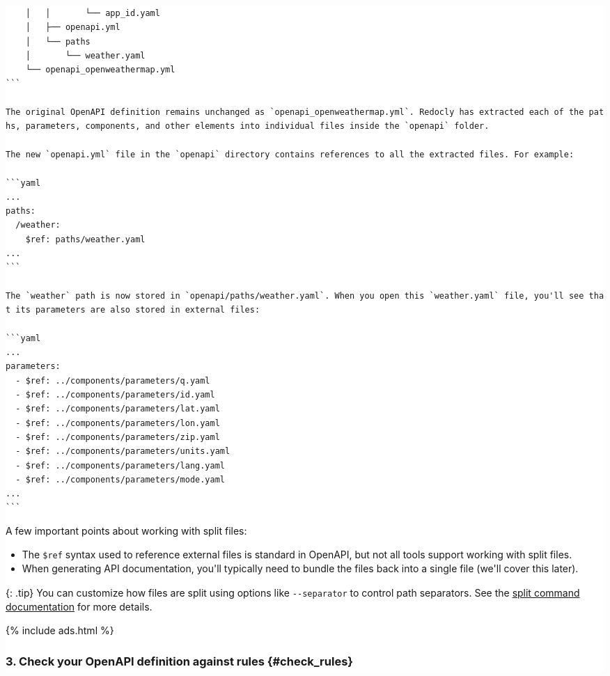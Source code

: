         │   │       └── app_id.yaml
        │   ├── openapi.yml
        │   └── paths
        │       └── weather.yaml
        └── openapi_openweathermap.yml
    ```

    The original OpenAPI definition remains unchanged as `openapi_openweathermap.yml`. Redocly has extracted each of the paths, parameters, components, and other elements into individual files inside the `openapi` folder.

    The new `openapi.yml` file in the `openapi` directory contains references to all the extracted files. For example:

    ```yaml
    ...
    paths:
      /weather:
        $ref: paths/weather.yaml
    ...
    ```

    The `weather` path is now stored in `openapi/paths/weather.yaml`. When you open this `weather.yaml` file, you'll see that its parameters are also stored in external files:

    ```yaml
    ...
    parameters:
      - $ref: ../components/parameters/q.yaml
      - $ref: ../components/parameters/id.yaml
      - $ref: ../components/parameters/lat.yaml
      - $ref: ../components/parameters/lon.yaml
      - $ref: ../components/parameters/zip.yaml
      - $ref: ../components/parameters/units.yaml
      - $ref: ../components/parameters/lang.yaml
      - $ref: ../components/parameters/mode.yaml
    ...
    ```

A few important points about working with split files:

- The `$ref` syntax used to reference external files is standard in OpenAPI, but not all tools support working with split files.
- When generating API documentation, you'll typically need to bundle the files back into a single file (we'll cover this later).

{: .tip}
You can customize how files are split using options like `--separator` to control path separators. See the [split command documentation](https://redocly.com/docs/cli/commands/split/) for more details.

{% include ads.html %}

### 3. Check your OpenAPI definition against rules {#check_rules}
